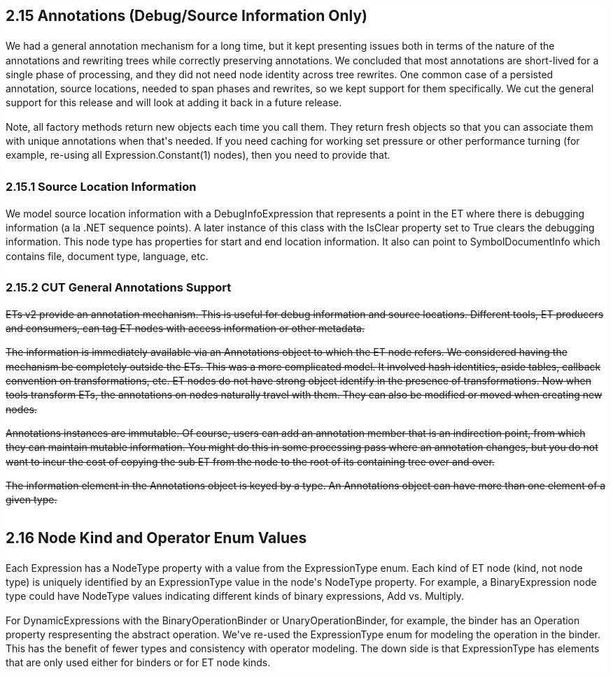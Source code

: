 <h2 id="annotations-debugsource-information-only">2.15 Annotations (Debug/Source Information Only)</h2>

We had a general annotation mechanism for a long time, but it kept presenting issues both in terms of the nature of the annotations and rewriting trees while correctly preserving annotations. We concluded that most annotations are short-lived for a single phase of processing, and they did not need node identity across tree rewrites. One common case of a persisted annotation, source locations, needed to span phases and rewrites, so we kept support for them specifically. We cut the general support for this release and will look at adding it back in a future release.

Note, all factory methods return new objects each time you call them. They return fresh objects so that you can associate them with unique annotations when that's needed. If you need caching for working set pressure or other performance turning (for example, re-using all Expression.Constant(1) nodes), then you need to provide that.

<h3 id="source-location-information">2.15.1 Source Location Information</h3>

We model source location information with a DebugInfoExpression that represents a point in the ET where there is debugging information (a la .NET sequence points). A later instance of this class with the IsClear property set to True clears the debugging information. This node type has properties for start and end location information. It also can point to SymbolDocumentInfo which contains file, document type, language, etc.

<h3 id="cut-general-annotations-support">2.15.2 CUT General Annotations Support</h3>

~~ETs v2 provide an annotation mechanism. This is useful for debug information and source locations. Different tools, ET producers and consumers, can tag ET nodes with access information or other metadata.~~

~~The information is immediately available via an Annotations object to which the ET node refers. We considered having the mechanism be completely outside the ETs. This was a more complicated model. It involved hash identities, aside tables, callback convention on transformations, etc. ET nodes do not have strong object identify in the presence of transformations. Now when tools transform ETs, the annotations on nodes naturally travel with them. They can also be modified or moved when creating new nodes.~~

~~Annotations instances are immutable. Of course, users can add an annotation member that is an indirection point, from which they can maintain mutable information. You might do this in some processing pass where an annotation changes, but you do not want to incur the cost of copying the sub ET from the node to the root of its containing tree over and over.~~

~~The information element in the Annotations object is keyed by a type. An Annotations object can have more than one element of a given type.~~

<h2 id="node-kind-and-operator-enum-values">2.16 Node Kind and Operator Enum Values</h2>

Each Expression has a NodeType property with a value from the ExpressionType enum. Each kind of ET node (kind, not node type) is uniquely identified by an ExpressionType value in the node's NodeType property. For example, a BinaryExpression node type could have NodeType values indicating different kinds of binary expressions, Add vs. Multiply.

For DynamicExpressions with the BinaryOperationBinder or UnaryOperationBinder, for example, the binder has an Operation property respresenting the abstract operation. We've re-used the ExpressionType enum for modeling the operation in the binder. This has the benefit of fewer types and consistency with operator modeling. The down side is that ExpressionType has elements that are only used either for binders or for ET node kinds.
